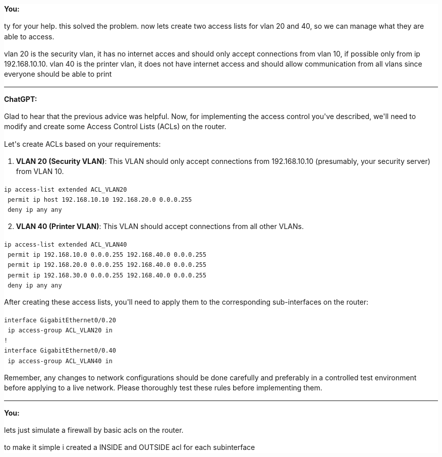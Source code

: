 **You:**

ty for your help. this solved the problem. now lets create two access lists for vlan 20 and 40, so we can manage what they are able to access.

vlan 20 is the security vlan, it has no internet acces and should only accept connections from vlan 10, if possible only from ip 192.168.10.10.
vlan 40 is the printer vlan, it does not have internet access and should allow communication from all vlans since everyone should be able to print 

* * *

**ChatGPT:**

Glad to hear that the previous advice was helpful. Now, for implementing the access control you've described, we'll need to modify and create some Access Control Lists (ACLs) on the router.

Let's create ACLs based on your requirements:

1. **VLAN 20 (Security VLAN)**: This VLAN should only accept connections from 192.168.10.10 (presumably, your security server) from VLAN 10.

```bash
ip access-list extended ACL_VLAN20
 permit ip host 192.168.10.10 192.168.20.0 0.0.0.255
 deny ip any any
```

2. **VLAN 40 (Printer VLAN)**: This VLAN should accept connections from all other VLANs.

```bash
ip access-list extended ACL_VLAN40
 permit ip 192.168.10.0 0.0.0.255 192.168.40.0 0.0.0.255
 permit ip 192.168.20.0 0.0.0.255 192.168.40.0 0.0.0.255
 permit ip 192.168.30.0 0.0.0.255 192.168.40.0 0.0.0.255
 deny ip any any
```

After creating these access lists, you'll need to apply them to the corresponding sub-interfaces on the router:

```bash
interface GigabitEthernet0/0.20
 ip access-group ACL_VLAN20 in
!
interface GigabitEthernet0/0.40
 ip access-group ACL_VLAN40 in
```

Remember, any changes to network configurations should be done carefully and preferably in a controlled test environment before applying to a live network. Please thoroughly test these rules before implementing them.

* * *

**You:**

lets just simulate a firewall by basic acls on the router.

to make it simple i created a INSIDE and OUTSIDE acl for each subinterface
